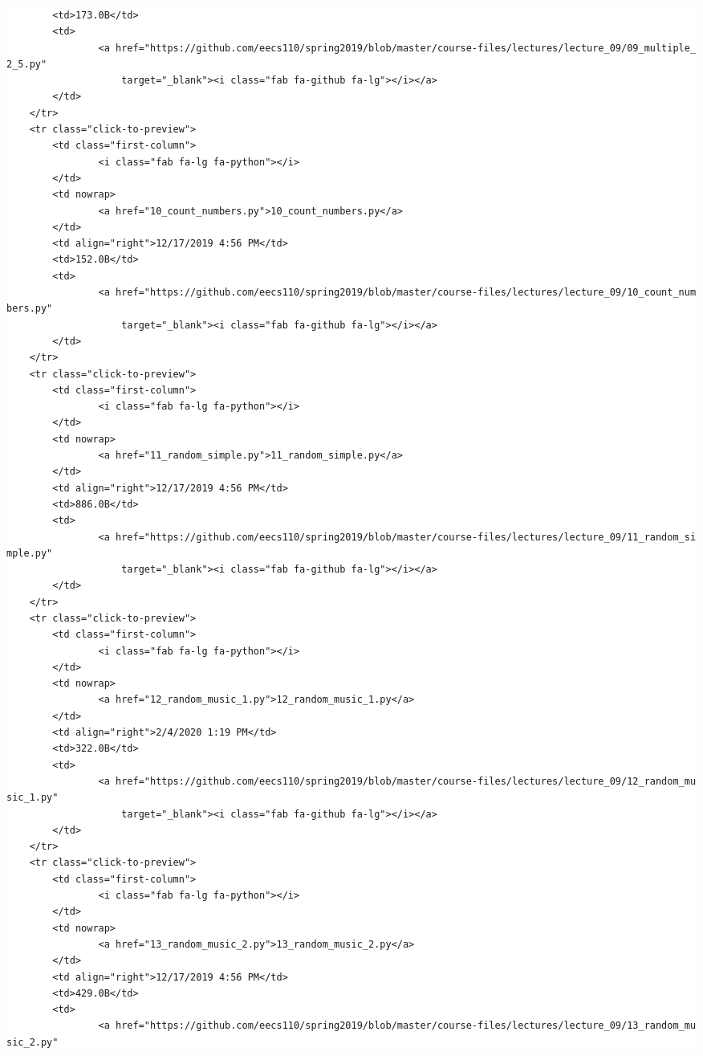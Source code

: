             <td>173.0B</td>
            <td>
                    <a href="https://github.com/eecs110/spring2019/blob/master/course-files/lectures/lecture_09/09_multiple_2_5.py"
                        target="_blank"><i class="fab fa-github fa-lg"></i></a>
            </td>
        </tr>
        <tr class="click-to-preview">
            <td class="first-column">
                    <i class="fab fa-lg fa-python"></i>
            </td>
            <td nowrap>
                    <a href="10_count_numbers.py">10_count_numbers.py</a>
            </td>
            <td align="right">12/17/2019 4:56 PM</td>
            <td>152.0B</td>
            <td>
                    <a href="https://github.com/eecs110/spring2019/blob/master/course-files/lectures/lecture_09/10_count_numbers.py"
                        target="_blank"><i class="fab fa-github fa-lg"></i></a>
            </td>
        </tr>
        <tr class="click-to-preview">
            <td class="first-column">
                    <i class="fab fa-lg fa-python"></i>
            </td>
            <td nowrap>
                    <a href="11_random_simple.py">11_random_simple.py</a>
            </td>
            <td align="right">12/17/2019 4:56 PM</td>
            <td>886.0B</td>
            <td>
                    <a href="https://github.com/eecs110/spring2019/blob/master/course-files/lectures/lecture_09/11_random_simple.py"
                        target="_blank"><i class="fab fa-github fa-lg"></i></a>
            </td>
        </tr>
        <tr class="click-to-preview">
            <td class="first-column">
                    <i class="fab fa-lg fa-python"></i>
            </td>
            <td nowrap>
                    <a href="12_random_music_1.py">12_random_music_1.py</a>
            </td>
            <td align="right">2/4/2020 1:19 PM</td>
            <td>322.0B</td>
            <td>
                    <a href="https://github.com/eecs110/spring2019/blob/master/course-files/lectures/lecture_09/12_random_music_1.py"
                        target="_blank"><i class="fab fa-github fa-lg"></i></a>
            </td>
        </tr>
        <tr class="click-to-preview">
            <td class="first-column">
                    <i class="fab fa-lg fa-python"></i>
            </td>
            <td nowrap>
                    <a href="13_random_music_2.py">13_random_music_2.py</a>
            </td>
            <td align="right">12/17/2019 4:56 PM</td>
            <td>429.0B</td>
            <td>
                    <a href="https://github.com/eecs110/spring2019/blob/master/course-files/lectures/lecture_09/13_random_music_2.py"